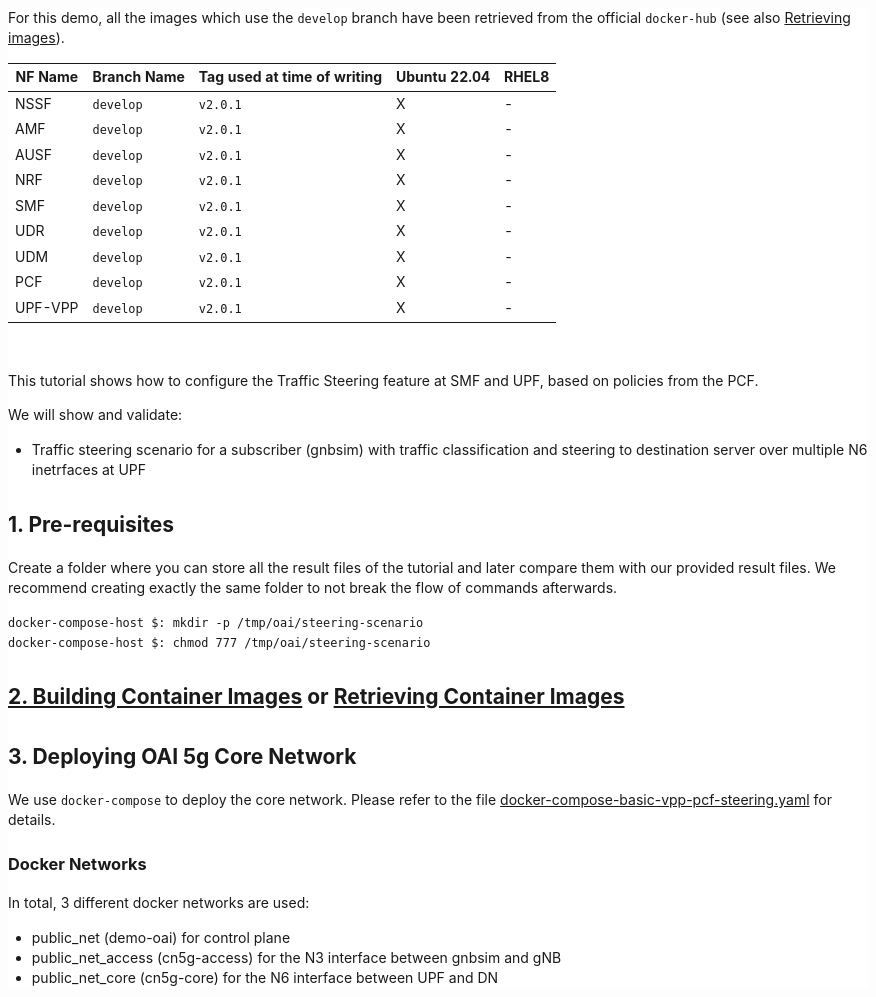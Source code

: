 For this demo, all the images which use the `develop` branch have been retrieved from the official `docker-hub` (see also
[Retrieving images](./RETRIEVE_OFFICIAL_IMAGES.md)).

| NF Name | Branch Name | Tag used at time of writing | Ubuntu 22.04 | RHEL8 |
|----------|:------------|-----------------------------|--------------|-------|
| NSSF     | `develop`    | `v2.0.1`                    | X            | -     |
| AMF      | `develop`    | `v2.0.1`                    | X            | -     |
| AUSF     | `develop`    | `v2.0.1`                    | X            | -     |
| NRF      | `develop`    | `v2.0.1`                    | X            | -     |
| SMF      | `develop`    | `v2.0.1`                    | X            | -     |
| UDR      | `develop`    | `v2.0.1`                    | X            | -     |
| UDM      | `develop`    | `v2.0.1`                    | X            | -     |
| PCF      | `develop`    | `v2.0.1`                    | X            | -     |
| UPF-VPP  | `develop`    | `v2.0.1`                    | X            | -     |

<br/>

This tutorial shows how to configure the Traffic Steering feature at SMF and UPF, based on policies from the PCF.

We will show and validate:

* Traffic steering scenario for a subscriber (gnbsim) with traffic classification and steering to destination server over multiple N6 inetrfaces at UPF

## 1. Pre-requisites
Create a folder where you can store all the result files of the tutorial and later compare them with our provided result files.
We recommend creating exactly the same folder to not break the flow of commands afterwards.



``` shell
docker-compose-host $: mkdir -p /tmp/oai/steering-scenario
docker-compose-host $: chmod 777 /tmp/oai/steering-scenario
```
## [2. Building Container Images](./BUILD_IMAGES.md) or [Retrieving Container Images](./RETRIEVE_OFFICIAL_IMAGES.md)

## 3. Deploying OAI 5g Core Network

We use `docker-compose` to deploy the core network. Please refer to the file [docker-compose-basic-vpp-pcf-steering.yaml](../docker-compose/docker-compose-basic-vpp-pcf-steering.yaml)
for details.


### Docker Networks
In total, 3 different docker networks are used:
* public_net (demo-oai) for control plane 
* public_net_access (cn5g-access) for the N3 interface between gnbsim and gNB
* public_net_core (cn5g-core) for the N6 interface between UPF and DN
